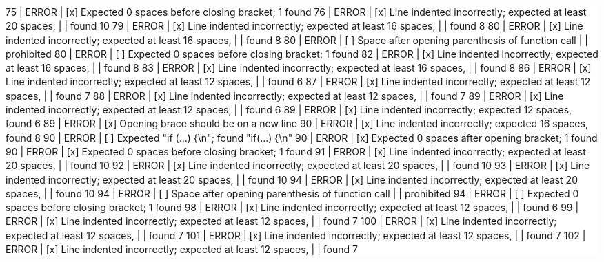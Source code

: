   75 | ERROR   | [x] Expected 0 spaces before closing bracket; 1 found
  76 | ERROR   | [x] Line indented incorrectly; expected at least 20 spaces,
     |         |     found 10
  79 | ERROR   | [x] Line indented incorrectly; expected at least 16 spaces,
     |         |     found 8
  80 | ERROR   | [x] Line indented incorrectly; expected at least 16 spaces,
     |         |     found 8
  80 | ERROR   | [ ] Space after opening parenthesis of function call
     |         |     prohibited
  80 | ERROR   | [ ] Expected 0 spaces before closing bracket; 1 found
  82 | ERROR   | [x] Line indented incorrectly; expected at least 16 spaces,
     |         |     found 8
  83 | ERROR   | [x] Line indented incorrectly; expected at least 16 spaces,
     |         |     found 8
  86 | ERROR   | [x] Line indented incorrectly; expected at least 12 spaces,
     |         |     found 6
  87 | ERROR   | [x] Line indented incorrectly; expected at least 12 spaces,
     |         |     found 7
  88 | ERROR   | [x] Line indented incorrectly; expected at least 12 spaces,
     |         |     found 7
  89 | ERROR   | [x] Line indented incorrectly; expected at least 12 spaces,
     |         |     found 6
  89 | ERROR   | [x] Line indented incorrectly; expected 12 spaces, found 6
  89 | ERROR   | [x] Opening brace should be on a new line
  90 | ERROR   | [x] Line indented incorrectly; expected 16 spaces, found 8
  90 | ERROR   | [ ] Expected "if (...) {\n"; found "if(...) {\n"
  90 | ERROR   | [x] Expected 0 spaces after opening bracket; 1 found
  90 | ERROR   | [x] Expected 0 spaces before closing bracket; 1 found
  91 | ERROR   | [x] Line indented incorrectly; expected at least 20 spaces,
     |         |     found 10
  92 | ERROR   | [x] Line indented incorrectly; expected at least 20 spaces,
     |         |     found 10
  93 | ERROR   | [x] Line indented incorrectly; expected at least 20 spaces,
     |         |     found 10
  94 | ERROR   | [x] Line indented incorrectly; expected at least 20 spaces,
     |         |     found 10
  94 | ERROR   | [ ] Space after opening parenthesis of function call
     |         |     prohibited
  94 | ERROR   | [ ] Expected 0 spaces before closing bracket; 1 found
  98 | ERROR   | [x] Line indented incorrectly; expected at least 12 spaces,
     |         |     found 6
  99 | ERROR   | [x] Line indented incorrectly; expected at least 12 spaces,
     |         |     found 7
 100 | ERROR   | [x] Line indented incorrectly; expected at least 12 spaces,
     |         |     found 7
 101 | ERROR   | [x] Line indented incorrectly; expected at least 12 spaces,
     |         |     found 7
 102 | ERROR   | [x] Line indented incorrectly; expected at least 12 spaces,
     |         |     found 7